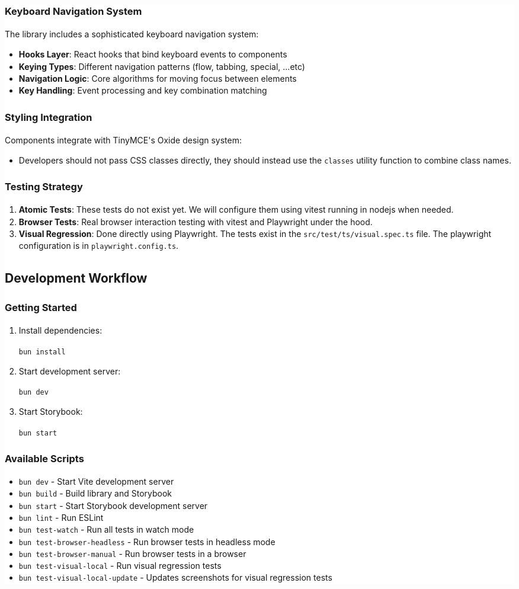 ### Keyboard Navigation System

The library includes a sophisticated keyboard navigation system:

- **Hooks Layer**: React hooks that bind keyboard events to components
- **Keying Types**: Different navigation patterns (flow, tabbing, special, ...etc)
- **Navigation Logic**: Core algorithms for moving focus between elements
- **Key Handling**: Event processing and key combination matching

### Styling Integration

Components integrate with TinyMCE's Oxide design system:
- Developers should not pass CSS classes directly, they should instead use the `classes` utility function to combine class names.

### Testing Strategy

1. **Atomic Tests**: These tests do not exist yet. We will configure them using vitest running in nodejs when needed.
2. **Browser Tests**: Real browser interaction testing with vitest and Playwright under the hood.
3. **Visual Regression**: Done directly using Playwright. The tests exist in the `src/test/ts/visual.spec.ts` file. The playwright configuration is in `playwright.config.ts`.

## Development Workflow

### Getting Started

1. Install dependencies:
   ```bash
   bun install
   ```

2. Start development server:
   ```bash
   bun dev
   ```

3. Start Storybook:
   ```bash
   bun start
   ```

### Available Scripts

- `bun dev` - Start Vite development server
- `bun build` - Build library and Storybook
- `bun start` - Start Storybook development server
- `bun lint` - Run ESLint
- `bun test-watch` - Run all tests in watch mode
- `bun test-browser-headless` - Run browser tests in headless mode
- `bun test-browser-manual` - Run browser tests in a browser
- `bun test-visual-local` - Run visual regression tests
- `bun test-visual-local-update` - Updates screenshots for visual regression tests
